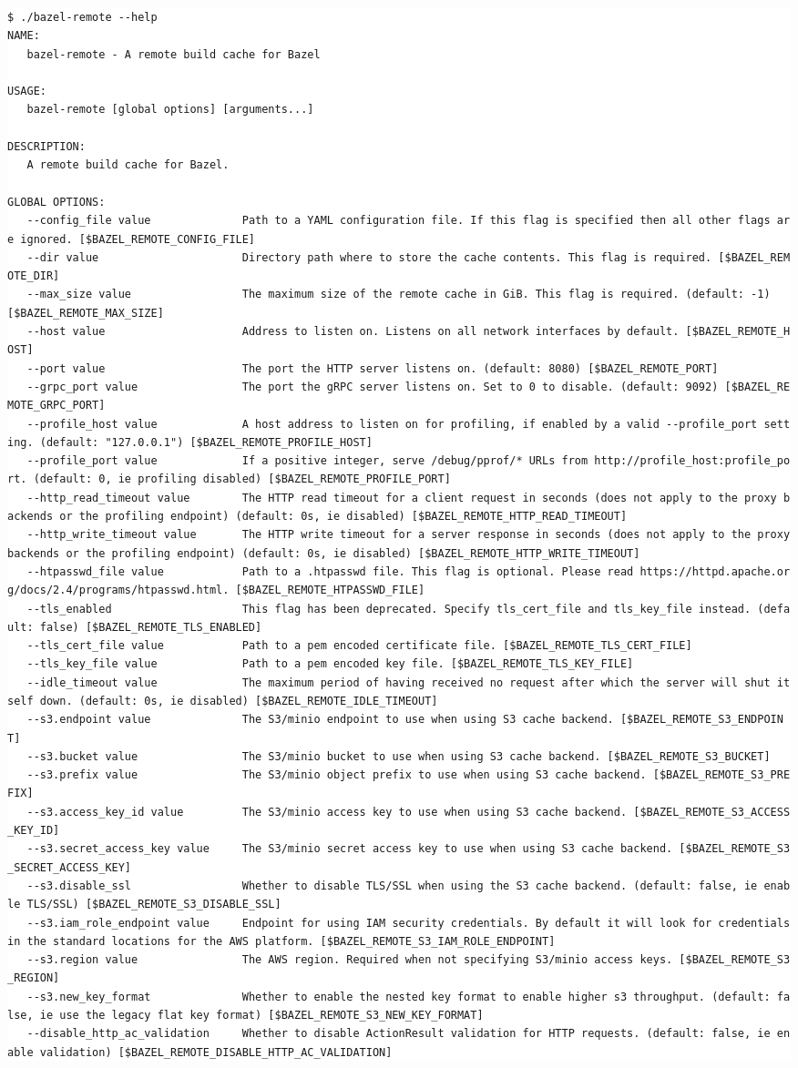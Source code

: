 ```
$ ./bazel-remote --help
NAME:
   bazel-remote - A remote build cache for Bazel

USAGE:
   bazel-remote [global options] [arguments...]

DESCRIPTION:
   A remote build cache for Bazel.

GLOBAL OPTIONS:
   --config_file value              Path to a YAML configuration file. If this flag is specified then all other flags are ignored. [$BAZEL_REMOTE_CONFIG_FILE]
   --dir value                      Directory path where to store the cache contents. This flag is required. [$BAZEL_REMOTE_DIR]
   --max_size value                 The maximum size of the remote cache in GiB. This flag is required. (default: -1) [$BAZEL_REMOTE_MAX_SIZE]
   --host value                     Address to listen on. Listens on all network interfaces by default. [$BAZEL_REMOTE_HOST]
   --port value                     The port the HTTP server listens on. (default: 8080) [$BAZEL_REMOTE_PORT]
   --grpc_port value                The port the gRPC server listens on. Set to 0 to disable. (default: 9092) [$BAZEL_REMOTE_GRPC_PORT]
   --profile_host value             A host address to listen on for profiling, if enabled by a valid --profile_port setting. (default: "127.0.0.1") [$BAZEL_REMOTE_PROFILE_HOST]
   --profile_port value             If a positive integer, serve /debug/pprof/* URLs from http://profile_host:profile_port. (default: 0, ie profiling disabled) [$BAZEL_REMOTE_PROFILE_PORT]
   --http_read_timeout value        The HTTP read timeout for a client request in seconds (does not apply to the proxy backends or the profiling endpoint) (default: 0s, ie disabled) [$BAZEL_REMOTE_HTTP_READ_TIMEOUT]
   --http_write_timeout value       The HTTP write timeout for a server response in seconds (does not apply to the proxy backends or the profiling endpoint) (default: 0s, ie disabled) [$BAZEL_REMOTE_HTTP_WRITE_TIMEOUT]
   --htpasswd_file value            Path to a .htpasswd file. This flag is optional. Please read https://httpd.apache.org/docs/2.4/programs/htpasswd.html. [$BAZEL_REMOTE_HTPASSWD_FILE]
   --tls_enabled                    This flag has been deprecated. Specify tls_cert_file and tls_key_file instead. (default: false) [$BAZEL_REMOTE_TLS_ENABLED]
   --tls_cert_file value            Path to a pem encoded certificate file. [$BAZEL_REMOTE_TLS_CERT_FILE]
   --tls_key_file value             Path to a pem encoded key file. [$BAZEL_REMOTE_TLS_KEY_FILE]
   --idle_timeout value             The maximum period of having received no request after which the server will shut itself down. (default: 0s, ie disabled) [$BAZEL_REMOTE_IDLE_TIMEOUT]
   --s3.endpoint value              The S3/minio endpoint to use when using S3 cache backend. [$BAZEL_REMOTE_S3_ENDPOINT]
   --s3.bucket value                The S3/minio bucket to use when using S3 cache backend. [$BAZEL_REMOTE_S3_BUCKET]
   --s3.prefix value                The S3/minio object prefix to use when using S3 cache backend. [$BAZEL_REMOTE_S3_PREFIX]
   --s3.access_key_id value         The S3/minio access key to use when using S3 cache backend. [$BAZEL_REMOTE_S3_ACCESS_KEY_ID]
   --s3.secret_access_key value     The S3/minio secret access key to use when using S3 cache backend. [$BAZEL_REMOTE_S3_SECRET_ACCESS_KEY]
   --s3.disable_ssl                 Whether to disable TLS/SSL when using the S3 cache backend. (default: false, ie enable TLS/SSL) [$BAZEL_REMOTE_S3_DISABLE_SSL]
   --s3.iam_role_endpoint value     Endpoint for using IAM security credentials. By default it will look for credentials in the standard locations for the AWS platform. [$BAZEL_REMOTE_S3_IAM_ROLE_ENDPOINT]
   --s3.region value                The AWS region. Required when not specifying S3/minio access keys. [$BAZEL_REMOTE_S3_REGION]
   --s3.new_key_format              Whether to enable the nested key format to enable higher s3 throughput. (default: false, ie use the legacy flat key format) [$BAZEL_REMOTE_S3_NEW_KEY_FORMAT]
   --disable_http_ac_validation     Whether to disable ActionResult validation for HTTP requests. (default: false, ie enable validation) [$BAZEL_REMOTE_DISABLE_HTTP_AC_VALIDATION]
```